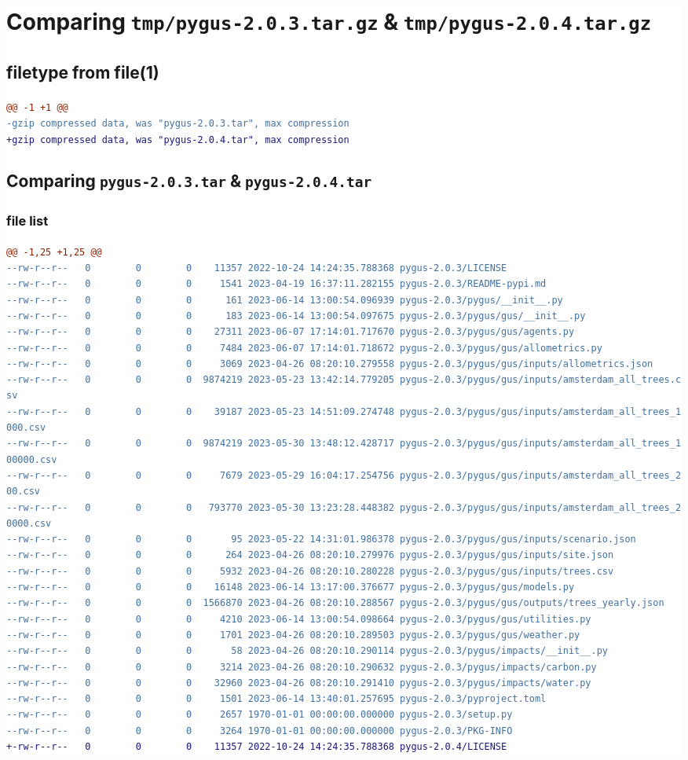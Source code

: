 # Comparing `tmp/pygus-2.0.3.tar.gz` & `tmp/pygus-2.0.4.tar.gz`

## filetype from file(1)

```diff
@@ -1 +1 @@
-gzip compressed data, was "pygus-2.0.3.tar", max compression
+gzip compressed data, was "pygus-2.0.4.tar", max compression
```

## Comparing `pygus-2.0.3.tar` & `pygus-2.0.4.tar`

### file list

```diff
@@ -1,25 +1,25 @@
--rw-r--r--   0        0        0    11357 2022-10-24 14:24:35.788368 pygus-2.0.3/LICENSE
--rw-r--r--   0        0        0     1541 2023-04-19 16:37:11.282155 pygus-2.0.3/README-pypi.md
--rw-r--r--   0        0        0      161 2023-06-14 13:00:54.096939 pygus-2.0.3/pygus/__init__.py
--rw-r--r--   0        0        0      183 2023-06-14 13:00:54.097675 pygus-2.0.3/pygus/gus/__init__.py
--rw-r--r--   0        0        0    27311 2023-06-07 17:14:01.717670 pygus-2.0.3/pygus/gus/agents.py
--rw-r--r--   0        0        0     7484 2023-06-07 17:14:01.718672 pygus-2.0.3/pygus/gus/allometrics.py
--rw-r--r--   0        0        0     3069 2023-04-26 08:20:10.279558 pygus-2.0.3/pygus/gus/inputs/allometrics.json
--rw-r--r--   0        0        0  9874219 2023-05-23 13:42:14.779205 pygus-2.0.3/pygus/gus/inputs/amsterdam_all_trees.csv
--rw-r--r--   0        0        0    39187 2023-05-23 14:51:09.274748 pygus-2.0.3/pygus/gus/inputs/amsterdam_all_trees_1000.csv
--rw-r--r--   0        0        0  9874219 2023-05-30 13:48:12.428717 pygus-2.0.3/pygus/gus/inputs/amsterdam_all_trees_100000.csv
--rw-r--r--   0        0        0     7679 2023-05-29 16:04:17.254756 pygus-2.0.3/pygus/gus/inputs/amsterdam_all_trees_200.csv
--rw-r--r--   0        0        0   793770 2023-05-30 13:23:28.448382 pygus-2.0.3/pygus/gus/inputs/amsterdam_all_trees_20000.csv
--rw-r--r--   0        0        0       95 2023-05-22 14:31:01.986378 pygus-2.0.3/pygus/gus/inputs/scenario.json
--rw-r--r--   0        0        0      264 2023-04-26 08:20:10.279976 pygus-2.0.3/pygus/gus/inputs/site.json
--rw-r--r--   0        0        0     5932 2023-04-26 08:20:10.280228 pygus-2.0.3/pygus/gus/inputs/trees.csv
--rw-r--r--   0        0        0    16148 2023-06-14 13:17:00.376677 pygus-2.0.3/pygus/gus/models.py
--rw-r--r--   0        0        0  1566870 2023-04-26 08:20:10.288567 pygus-2.0.3/pygus/gus/outputs/trees_yearly.json
--rw-r--r--   0        0        0     4210 2023-06-14 13:00:54.098664 pygus-2.0.3/pygus/gus/utilities.py
--rw-r--r--   0        0        0     1701 2023-04-26 08:20:10.289503 pygus-2.0.3/pygus/gus/weather.py
--rw-r--r--   0        0        0       58 2023-04-26 08:20:10.290114 pygus-2.0.3/pygus/impacts/__init__.py
--rw-r--r--   0        0        0     3214 2023-04-26 08:20:10.290632 pygus-2.0.3/pygus/impacts/carbon.py
--rw-r--r--   0        0        0    32960 2023-04-26 08:20:10.291410 pygus-2.0.3/pygus/impacts/water.py
--rw-r--r--   0        0        0     1501 2023-06-14 13:40:01.257695 pygus-2.0.3/pyproject.toml
--rw-r--r--   0        0        0     2657 1970-01-01 00:00:00.000000 pygus-2.0.3/setup.py
--rw-r--r--   0        0        0     3264 1970-01-01 00:00:00.000000 pygus-2.0.3/PKG-INFO
+-rw-r--r--   0        0        0    11357 2022-10-24 14:24:35.788368 pygus-2.0.4/LICENSE
```